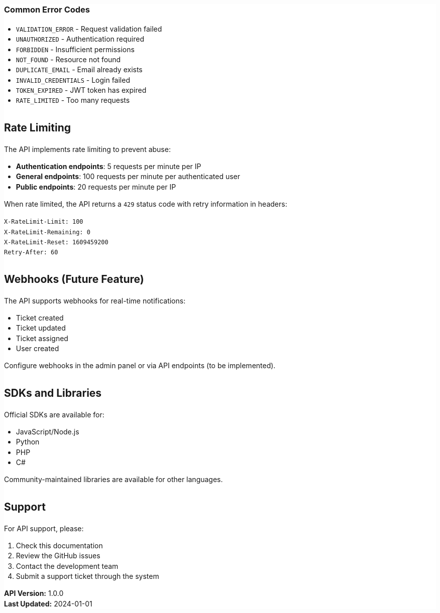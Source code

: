 ### Common Error Codes

- `VALIDATION_ERROR` - Request validation failed
- `UNAUTHORIZED` - Authentication required
- `FORBIDDEN` - Insufficient permissions
- `NOT_FOUND` - Resource not found
- `DUPLICATE_EMAIL` - Email already exists
- `INVALID_CREDENTIALS` - Login failed
- `TOKEN_EXPIRED` - JWT token has expired
- `RATE_LIMITED` - Too many requests

## Rate Limiting

The API implements rate limiting to prevent abuse:

- **Authentication endpoints**: 5 requests per minute per IP
- **General endpoints**: 100 requests per minute per authenticated user
- **Public endpoints**: 20 requests per minute per IP

When rate limited, the API returns a `429` status code with retry information in headers:

```
X-RateLimit-Limit: 100
X-RateLimit-Remaining: 0
X-RateLimit-Reset: 1609459200
Retry-After: 60
```

## Webhooks (Future Feature)

The API supports webhooks for real-time notifications:

- Ticket created
- Ticket updated
- Ticket assigned
- User created

Configure webhooks in the admin panel or via API endpoints (to be implemented).

## SDKs and Libraries

Official SDKs are available for:

- JavaScript/Node.js
- Python
- PHP
- C#

Community-maintained libraries are available for other languages.

## Support

For API support, please:

1. Check this documentation
2. Review the GitHub issues
3. Contact the development team
4. Submit a support ticket through the system

**API Version:** 1.0.0  
**Last Updated:** 2024-01-01
